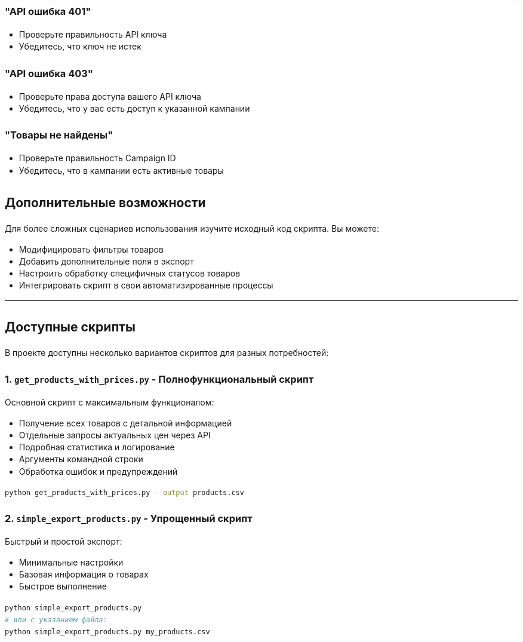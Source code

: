 ### "API ошибка 401"
- Проверьте правильность API ключа
- Убедитесь, что ключ не истек

### "API ошибка 403"
- Проверьте права доступа вашего API ключа
- Убедитесь, что у вас есть доступ к указанной кампании

### "Товары не найдены"
- Проверьте правильность Campaign ID
- Убедитесь, что в кампании есть активные товары

## Дополнительные возможности

Для более сложных сценариев использования изучите исходный код скрипта. Вы можете:

- Модифицировать фильтры товаров
- Добавить дополнительные поля в экспорт
- Настроить обработку специфичных статусов товаров
- Интегрировать скрипт в свои автоматизированные процессы

---

## Доступные скрипты

В проекте доступны несколько вариантов скриптов для разных потребностей:

### 1. `get_products_with_prices.py` - Полнофункциональный скрипт
Основной скрипт с максимальным функционалом:
- Получение всех товаров с детальной информацией
- Отдельные запросы актуальных цен через API
- Подробная статистика и логирование
- Аргументы командной строки
- Обработка ошибок и предупреждений

```bash
python get_products_with_prices.py --output products.csv
```

### 2. `simple_export_products.py` - Упрощенный скрипт
Быстрый и простой экспорт:
- Минимальные настройки
- Базовая информация о товарах
- Быстрое выполнение

```bash
python simple_export_products.py
# или с указанием файла:
python simple_export_products.py my_products.csv
```
